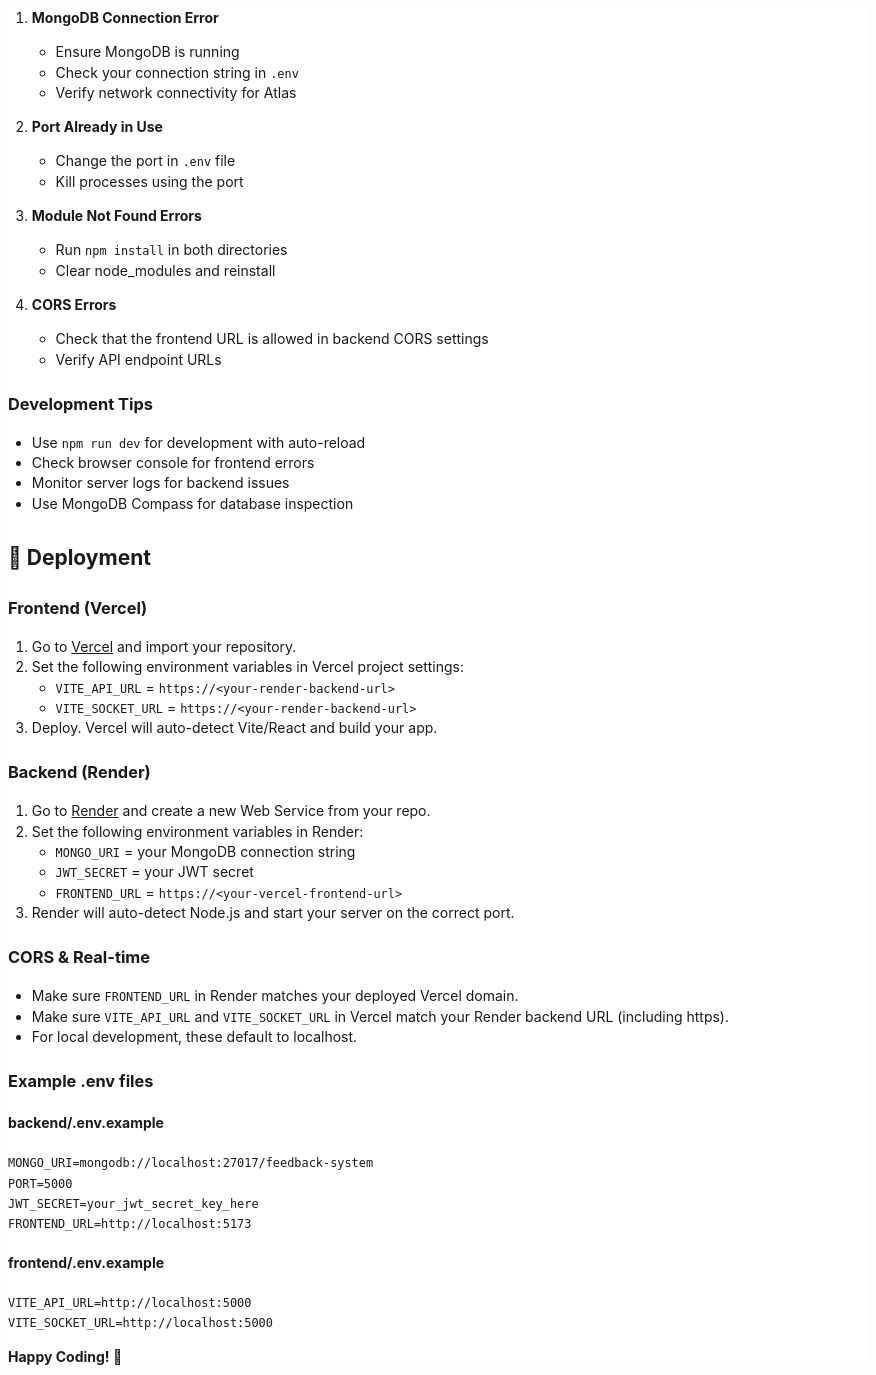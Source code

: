 1. **MongoDB Connection Error**
   - Ensure MongoDB is running
   - Check your connection string in `.env`
   - Verify network connectivity for Atlas

2. **Port Already in Use**
   - Change the port in `.env` file
   - Kill processes using the port

3. **Module Not Found Errors**
   - Run `npm install` in both directories
   - Clear node_modules and reinstall

4. **CORS Errors**
   - Check that the frontend URL is allowed in backend CORS settings
   - Verify API endpoint URLs

### Development Tips

- Use `npm run dev` for development with auto-reload
- Check browser console for frontend errors
- Monitor server logs for backend issues
- Use MongoDB Compass for database inspection

## 🚀 Deployment

### Frontend (Vercel)
1. Go to [Vercel](https://vercel.com/) and import your repository.
2. Set the following environment variables in Vercel project settings:
   - `VITE_API_URL` = `https://<your-render-backend-url>`
   - `VITE_SOCKET_URL` = `https://<your-render-backend-url>`
3. Deploy. Vercel will auto-detect Vite/React and build your app.

### Backend (Render)
1. Go to [Render](https://render.com/) and create a new Web Service from your repo.
2. Set the following environment variables in Render:
   - `MONGO_URI` = your MongoDB connection string
   - `JWT_SECRET` = your JWT secret
   - `FRONTEND_URL` = `https://<your-vercel-frontend-url>`
3. Render will auto-detect Node.js and start your server on the correct port.

### CORS & Real-time
- Make sure `FRONTEND_URL` in Render matches your deployed Vercel domain.
- Make sure `VITE_API_URL` and `VITE_SOCKET_URL` in Vercel match your Render backend URL (including https).
- For local development, these default to localhost.

### Example .env files
#### backend/.env.example
```
MONGO_URI=mongodb://localhost:27017/feedback-system
PORT=5000
JWT_SECRET=your_jwt_secret_key_here
FRONTEND_URL=http://localhost:5173
```
#### frontend/.env.example
```
VITE_API_URL=http://localhost:5000
VITE_SOCKET_URL=http://localhost:5000
```

**Happy Coding! 🎉** 